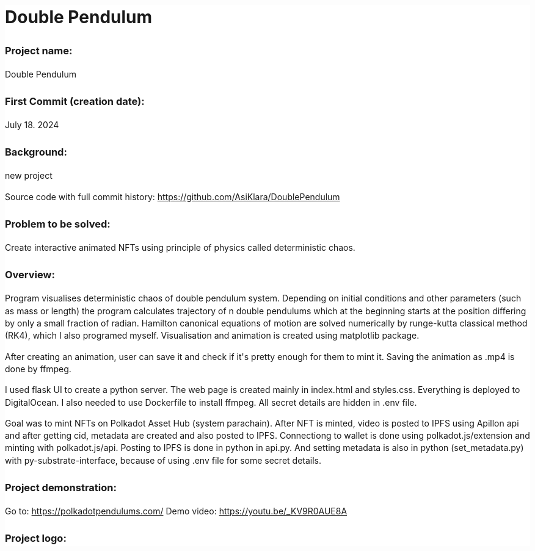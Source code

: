 # Double Pendulum

### Project name: 
Double Pendulum
### First Commit (creation date):
July 18. 2024
### Background:
new project

Source code with full commit history: https://github.com/AsiKlara/DoublePendulum

### Problem to be solved: 
Create interactive animated NFTs using principle of physics called deterministic chaos.

### Overview: 
Program visualises deterministic chaos of double pendulum system.
Depending on initial conditions and other parameters (such as mass or length) the program calculates trajectory of n
double pendulums which at the beginning starts at the position differing by only a small fraction of radian.
Hamilton canonical equations of motion are solved numerically by runge-kutta classical method (RK4), 
which I also programed myself.
Visualisation and animation is created using matplotlib package. 

After creating an animation, user can save it and check if it's pretty enough for them to mint it.
Saving the animation as .mp4 is done by ffmpeg.

I used flask UI to create a python server. The web page is created mainly in index.html and styles.css.
Everything is deployed to DigitalOcean. I also needed to use Dockerfile to install ffmpeg.
All secret details are hidden in .env file.

Goal was to mint NFTs on Polkadot Asset Hub (system parachain). After NFT is minted, video is posted to IPFS 
using Apillon api and after getting cid, metadata are created and also posted to IPFS. 
Connectiong to wallet is done using polkadot.js/extension and minting with polkadot.js/api. 
Posting to IPFS is done in python in api.py. And setting metadata is also in python (set_metadata.py) with py-substrate-interface, 
because of using .env file for some secret details.

### Project demonstration:

Go to: https://polkadotpendulums.com/
Demo video: https://youtu.be/_KV9R0AUE8A

### Project logo: